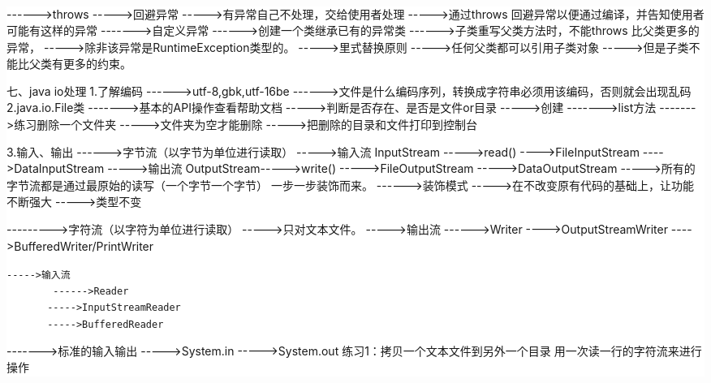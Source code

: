   ------>throws 
       ----->回避异常
               ----->有异常自己不处理，交给使用者处理
	       ----->通过throws 回避异常以便通过编译，并告知使用者可能有这样的异常
------->自定义异常
       ------>创建一个类继承已有的异常类
 ------>子类重写父类方法时，不能throws 比父类更多的异常，
           ----->除非该异常是RuntimeException类型的。
           ----->里式替换原则
	              ----->任何父类都可以引用子类对象
		      ----->但是子类不能比父类有更多的约束。


七、java io处理
1.了解编码
------>utf-8,gbk,utf-16be
------>文件是什么编码序列，转换成字符串必须用该编码，否则就会出现乱码
2.java.io.File类
------->基本的API操作查看帮助文档
    ----->判断是否存在、是否是文件or目录
    ----->创建
------->list方法
------->练习删除一个文件夹
     ----->文件夹为空才能删除
     ----->把删除的目录和文件打印到控制台

3.输入、输出
------>字节流（以字节为单位进行读取）
    ----->输入流
              InputStream ----->read()
	          ---->FileInputStream
		  ---->DataInputStream
    ----->输出流
              OutputStream----->write()
	         ----->FileOutputStream
		 ----->DataOutputStream
    ----->所有的字节流都是通过最原始的读写（一个字节一个字节）
            一步一步装饰而来。
     ------>装饰模式
               ----->在不改变原有代码的基础上，让功能不断强大
	       ----->类型不变
	   
--------->字符流（以字符为单位进行读取）
        ----->只对文本文件。
	----->输出流
	        ------>Writer
		     ---->OutputStreamWriter
		     ---->BufferedWriter/PrintWriter
		     
	----->输入流
	        ------>Reader
		   ----->InputStreamReader
		   ----->BufferedReader
------->标准的输入输出
         ----->System.in
	 ----->System.out
练习1：拷贝一个文本文件到另外一个目录
             用一次读一行的字符流来进行操作
